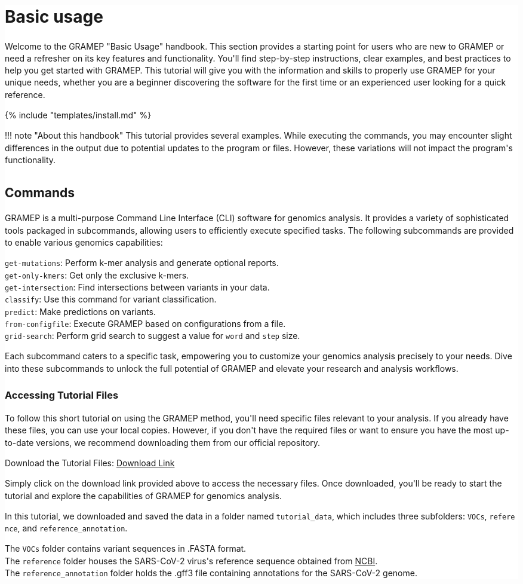 # Basic usage

Welcome to the GRAMEP "Basic Usage" handbook. This section provides a starting point for users who are new to GRAMEP or need a refresher on its key features and functionality. You'll find step-by-step instructions, clear examples, and best practices to help you get started with GRAMEP. This tutorial will give you with the information and skills to properly use GRAMEP for your unique needs, whether you are a beginner discovering the software for the first time or an experienced user looking for a quick reference.

{% include "templates/install.md" %}

!!! note "About this handbook"
    This tutorial provides several examples. While executing the commands, you may encounter slight differences in the output due to potential updates to the program or files. However, these variations will not impact the program's functionality.

## Commands

GRAMEP is a multi-purpose Command Line Interface (CLI) software for genomics analysis. It provides a variety of sophisticated tools packaged in subcommands, allowing users to efficiently execute specified tasks. The following subcommands are provided to enable various genomics capabilities:

`get-mutations`: Perform k-mer analysis and generate optional reports.  
`get-only-kmers`: Get only the exclusive k-mers.   
`get-intersection`: Find intersections between variants in your data.  
`classify`: Use this command for variant classification.  
`predict`: Make predictions on variants.  
`from-configfile`: Execute GRAMEP based on configurations from a file.  
`grid-search`: Perform grid search to suggest a value for `word` and `step` size.  

Each subcommand caters to a specific task, empowering you to customize your genomics analysis precisely to your needs. Dive into these subcommands to unlock the full potential of GRAMEP and elevate your research and analysis workflows.

### Accessing Tutorial Files

To follow this short tutorial on using the GRAMEP method, you'll need specific files relevant to your analysis. If you already have these files, you can use your local copies. However, if you don't have the required files or want to ensure you have the most up-to-date versions, we recommend downloading them from our official repository.

Download the Tutorial Files: [Download Link](https://github.com/omatheuspimenta/GRAMEP/raw/main/data/tutorial_data.tar.xz)

Simply click on the download link provided above to access the necessary files. Once downloaded, you'll be ready to start the tutorial and explore the capabilities of GRAMEP for genomics analysis.

In this tutorial, we downloaded and saved the data in a folder named `tutorial_data`, which includes three subfolders: `VOCs`, `reference`, and `reference_annotation`.

The `VOCs` folder contains variant sequences in .FASTA format.  
The `reference` folder houses the SARS-CoV-2 virus's reference sequence obtained from [NCBI](https://www.ncbi.nlm.nih.gov/nuccore/NC_045512.2).  
The `reference_annotation` folder holds the .gff3 file containing annotations for the SARS-CoV-2 genome.
